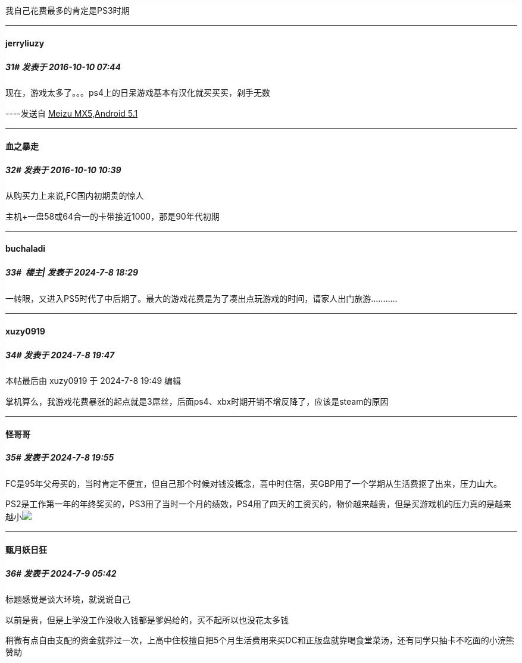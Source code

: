 我自己花费最多的肯定是PS3时期

*****

####  jerryliuzy  
##### 31#       发表于 2016-10-10 07:44

现在，游戏太多了。。。ps4上的日呆游戏基本有汉化就买买买，剁手无数

----发送自 [Meizu MX5,Android 5.1](http://stage1.5j4m.com/?1.21)

*****

####  血之暴走  
##### 32#       发表于 2016-10-10 10:39

从购买力上来说,FC国内初期贵的惊人

主机+一盘58或64合一的卡带接近1000，那是90年代初期

*****

####  buchaladi  
##### 33#         楼主| 发表于 2024-7-8 18:29

一转眼，又进入PS5时代了中后期了。最大的游戏花费是为了凑出点玩游戏的时间，请家人出门旅游...........

*****

####  xuzy0919  
##### 34#       发表于 2024-7-8 19:47

 本帖最后由 xuzy0919 于 2024-7-8 19:49 编辑 

掌机算么，我游戏花费暴涨的起点就是3屌丝，后面ps4、xbx时期开销不增反降了，应该是steam的原因

*****

####  怪哥哥  
##### 35#       发表于 2024-7-8 19:55

FC是95年父母买的，当时肯定不便宜，但自己那个时候对钱没概念，高中时住宿，买GBP用了一个学期从生活费抠了出来，压力山大。

PS2是工作第一年的年终奖买的，PS3用了当时一个月的绩效，PS4用了四天的工资买的，物价越来越贵，但是买游戏机的压力真的是越来越小<img src="https://static.saraba1st.com/image/smiley/face2017/186.png" referrerpolicy="no-referrer">

*****

####  甄月妖日狂  
##### 36#       发表于 2024-7-9 05:42

标题感觉是谈大环境，就说说自己

以前是贵，但是上学没工作没收入钱都是爹妈给的，买不起所以也没花太多钱

稍微有点自由支配的资金就莽过一次，上高中住校擅自把5个月生活费用来买DC和正版盘就靠喝食堂菜汤，还有同学只抽卡不吃面的小浣熊赞助
